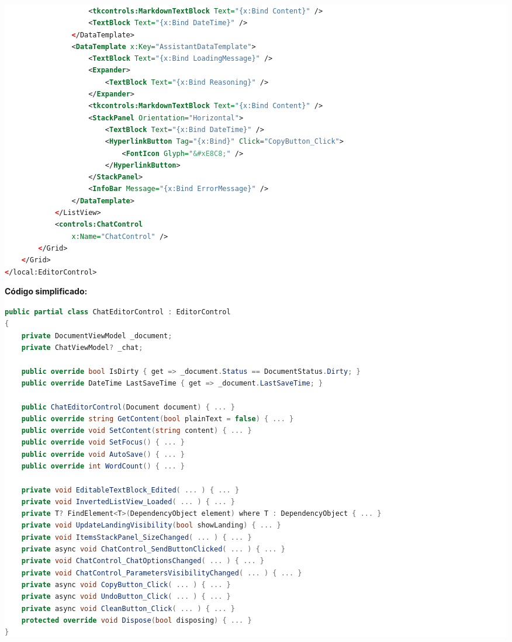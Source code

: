 ```xml
					<tkcontrols:MarkdownTextBlock Text="{x:Bind Content}" />
					<TextBlock Text="{x:Bind DateTime}" />
				</DataTemplate>
				<DataTemplate x:Key="AssistantDataTemplate">
					<TextBlock Text="{x:Bind LoadingMessage}" />
					<Expander>
						<TextBlock Text="{x:Bind Reasoning}" />
					</Expander>
					<tkcontrols:MarkdownTextBlock Text="{x:Bind Content}" />
					<StackPanel Orientation="Horizontal">
						<TextBlock Text="{x:Bind DateTime}" />
						<HyperlinkButton Tag="{x:Bind}" Click="CopyButton_Click">
							<FontIcon Glyph="&#xE8C8;" />
						</HyperlinkButton>
					</StackPanel>
					<InfoBar Message="{x:Bind ErrorMessage}" />
				</DataTemplate>
			</ListView>
            <controls:ChatControl
                x:Name="ChatControl" />
        </Grid>
    </Grid>
</local:EditorControl>
```

**Código simplificado:**  
```csharp
public partial class ChatEditorControl : EditorControl
{
    private DocumentViewModel _document;
    private ChatViewModel? _chat;
    
    public override bool IsDirty { get => _document.Status == DocumentStatus.Dirty; }
    public override DateTime LastSaveTime { get => _document.LastSaveTime; }
    
    public ChatEditorControl(Document document) { ... }
    public override string GetContent(bool plainText = false) { ... }
    public override void SetContent(string content) { ... }
    public override void SetFocus() { ... }
    public override void AutoSave() { ... }
    public override int WordCount() { ... }
    
    private void EditableTextBlock_Edited( ... ) { ... }
    private void InvertedListView_Loaded( ... ) { ... }
    private T? FindElement<T>(DependencyObject element) where T : DependencyObject { ... }
    private void UpdateLandingVisibility(bool showLanding) { ... }
    private void ItemsStackPanel_SizeChanged( ... ) { ... }
    private async void ChatControl_SendButtonClicked( ... ) { ... }
    private void ChatControl_ChatOptionsChanged( ... ) { ... }
    private void ChatControl_ParametersVisibilityChanged( ... ) { ... }
    private async void CopyButton_Click( ... ) { ... }
    private async void UndoButton_Click( ... ) { ... }
    private async void CleanButton_Click( ... ) { ... }
    protected override void Dispose(bool disposing) { ... }
}
```
